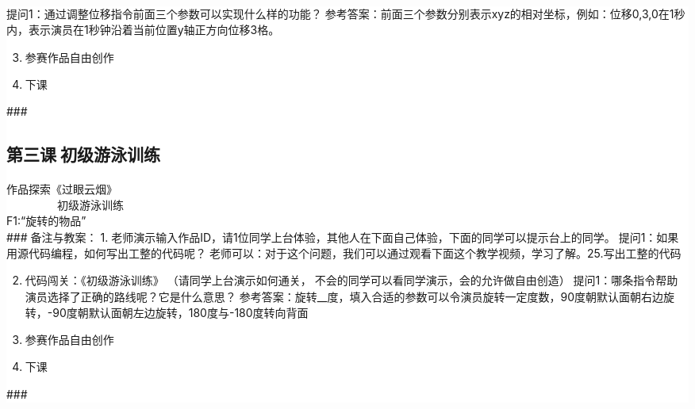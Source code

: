提问1：通过调整位移指令前面三个参数可以实现什么样的功能？
参考答案：前面三个参数分别表示xyz的相对坐标，例如：位移0,3,0在1秒内，表示演员在1秒钟沿着当前位置y轴正方向位移3格。



3. 参赛作品自由创作

4. 下课
</notes>
<notes display="teacher">
### 



</notes>

## 第三课 初级游泳训练
<div class="left">
    <step value="1">
        作品探索《过眼云烟》<br/>
        <action type="explore" projectid="1075"/>
        <action type="dailyVideo" id="25" />
    </step>
</div>

<div class="right">
    <div class="mainwork">
        <step value="2">
            <action type="button" value="任务1代码闯关" projectid="150547"/>
            <div style="text-align: left;margin-left: 64px;">初级游泳训练</div> 
        </step>
        <step value="3">
            <action type="loadworld" value="任务2 创造你的作品"/>
            <div class="F1"> 
                F1:“旋转的物品”<br/>
            </div> 
        </step>
    </div>
</div>

<notes display="all">
### 备注与教案：
1. 老师演示输入作品ID，请1位同学上台体验，其他人在下面自己体验，下面的同学可以提示台上的同学。
提问1：如果用源代码编程，如何写出工整的代码呢？
老师可以：对于这个问题，我们可以通过观看下面这个教学视频，学习了解。25.写出工整的代码

2. 代码闯关：《初级游泳训练》
（请同学上台演示如何通关， 不会的同学可以看同学演示，会的允许做自由创造）
提问1：哪条指令帮助演员选择了正确的路线呢？它是什么意思？
参考答案：旋转__度，填入合适的参数可以令演员旋转一定度数，90度朝默认面朝右边旋转，-90度朝默认面朝左边旋转，180度与-180度转向背面

3. 参赛作品自由创作

4. 下课
</notes>
<notes display="teacher">
### 
